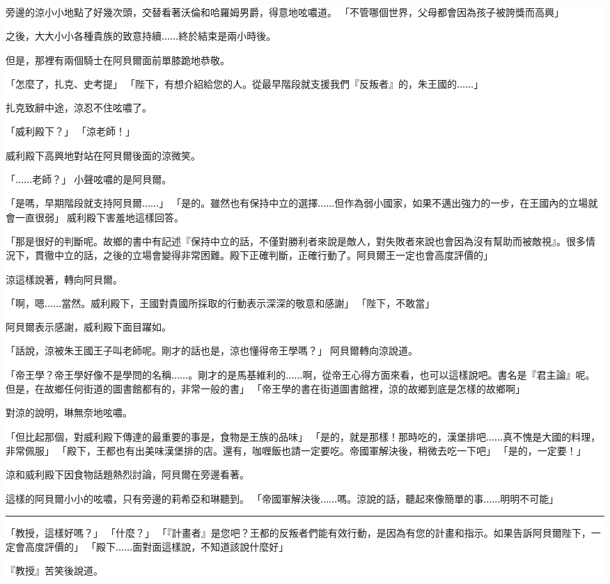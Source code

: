 旁邊的涼小小地點了好幾次頭，交替看著沃倫和哈羅姆男爵，得意地呟噥道。
「不管哪個世界，父母都會因為孩子被誇獎而高興」

之後，大大小小各種貴族的致意持續……終於結束是兩小時後。

但是，那裡有兩個騎士在阿貝爾面前單膝跪地恭敬。

「怎麼了，扎克、史考提」
「陛下，有想介紹給您的人。從最早階段就支援我們『反叛者』的，朱王國的……」

扎克致辭中途，涼忍不住呟噥了。

「威利殿下？」
「涼老師！」

威利殿下高興地對站在阿貝爾後面的涼微笑。

「……老師？」
小聲呟噥的是阿貝爾。

「是嗎，早期階段就支持阿貝爾……」
「是的。雖然也有保持中立的選擇……但作為弱小國家，如果不邁出強力的一步，在王國內的立場就會一直很弱」
威利殿下害羞地這樣回答。

「那是很好的判斷呢。故鄉的書中有記述『保持中立的話，不僅對勝利者來說是敵人，對失敗者來說也會因為沒有幫助而被敵視』。很多情況下，貫徹中立的話，之後的立場會變得非常困難。殿下正確判斷，正確行動了。阿貝爾王一定也會高度評價的」

涼這樣說著，轉向阿貝爾。

「啊，嗯……當然。威利殿下，王國對貴國所採取的行動表示深深的敬意和感謝」
「陛下，不敢當」

阿貝爾表示感謝，威利殿下面目躍如。

「話說，涼被朱王國王子叫老師呢。剛才的話也是，涼也懂得帝王學嗎？」
阿貝爾轉向涼說道。

「帝王學？帝王學好像不是學問的名稱……。剛才的是馬基維利的……啊，從帝王心得方面來看，也可以這樣說吧。書名是『君主論』呢。但是，在故鄉任何街道的圖書館都有的，非常一般的書」
「帝王學的書在街道圖書館裡，涼的故鄉到底是怎樣的故鄉啊」

對涼的說明，琳無奈地呟噥。

「但比起那個，對威利殿下傳達的最重要的事是，食物是王族的品味」
「是的，就是那樣！那時吃的，漢堡排吧……真不愧是大國的料理，非常佩服」
「殿下，王都也有出美味漢堡排的店。還有，咖喱飯也請一定要吃。帝國軍解決後，稍微去吃一下吧」
「是的，一定要！」

涼和威利殿下因食物話題熱烈討論，阿貝爾在旁邊看著。

這樣的阿貝爾小小的呟噥，只有旁邊的莉希亞和琳聽到。
「帝國軍解決後……嗎。涼說的話，聽起來像簡單的事……明明不可能」

---

「教授，這樣好嗎？」
「什麼？」
「『計畫者』是您吧？王都的反叛者們能有效行動，是因為有您的計畫和指示。如果告訴阿貝爾陛下，一定會高度評價的」
「殿下……面對面這樣說，不知道該說什麼好」

『教授』苦笑後說道。

